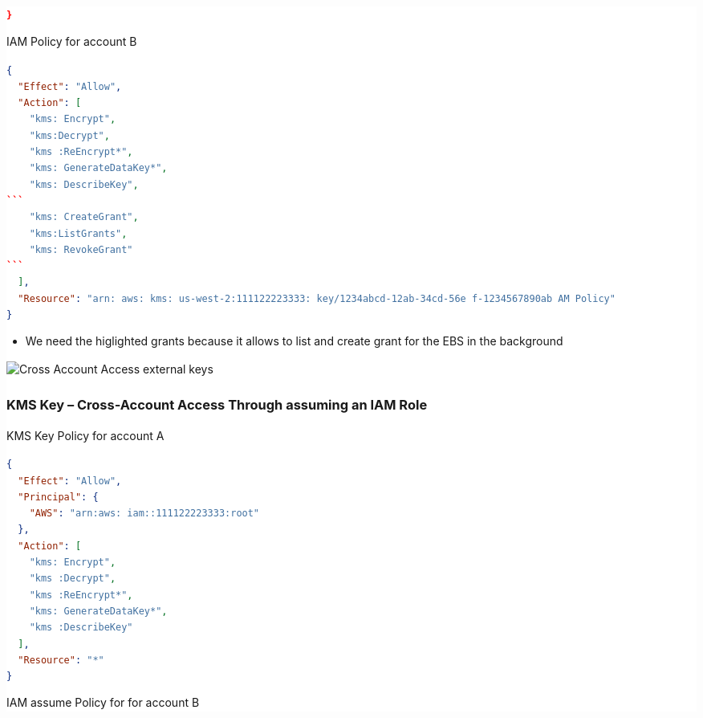 ````json
}
````

IAM Policy for account B

````json
{
  "Effect": "Allow",
  "Action": [
    "kms: Encrypt",
    "kms:Decrypt",
    "kms :ReEncrypt*",
    "kms: GenerateDataKey*",
    "kms: DescribeKey",
```
    "kms: CreateGrant",
    "kms:ListGrants",
    "kms: RevokeGrant"
```
  ],
  "Resource": "arn: aws: kms: us-west-2:111122223333: key/1234abcd-12ab-34cd-56e f-1234567890ab AM Policy"
}
````

- We need the higlighted grants because it allows to list and create grant for the EBS in the background

![Cross Account Access external keys](./kms_cross_account_external_keys.png)

### KMS Key – Cross-Account Access Through assuming an IAM Role

KMS Key Policy for account A

```json
{
  "Effect": "Allow",
  "Principal": {
    "AWS": "arn:aws: iam::111122223333:root"
  },
  "Action": [
    "kms: Encrypt",
    "kms :Decrypt",
    "kms :ReEncrypt*",
    "kms: GenerateDataKey*",
    "kms :DescribeKey"
  ],
  "Resource": "*"
}
```

IAM assume Policy for for account B

